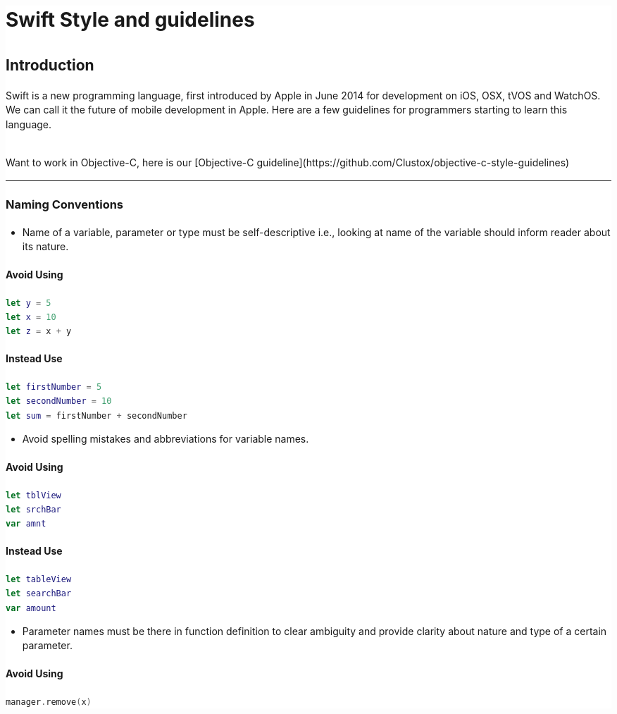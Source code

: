 # Swift Style and guidelines

## Introduction

Swift is a new programming language, first introduced by Apple in June 2014 for development on iOS, OSX, tVOS and WatchOS. We can call it the future of mobile development in Apple. Here are a few guidelines for programmers starting to learn this language.

<br>
Want to work in Objective-C, here is our [Objective-C guideline](https://github.com/Clustox/objective-c-style-guidelines)

- - - -
### Naming Conventions

* Name of a variable, parameter or type must be self-descriptive i.e., looking at name of the variable should inform reader about its nature.

#### Avoid Using
```swift
let y = 5
let x = 10
let z = x + y
```

#### Instead Use
```swift
let firstNumber = 5
let secondNumber = 10
let sum = firstNumber + secondNumber
```

* Avoid spelling mistakes and abbreviations for variable names.

#### Avoid Using
```swift
let tblView
let srchBar
var amnt
```

#### Instead Use
```swift
let tableView
let searchBar
var amount
```

* Parameter names must be there in function definition to clear ambiguity and provide clarity about nature and type of a certain parameter.

#### Avoid Using
```swift
manager.remove(x)
```

